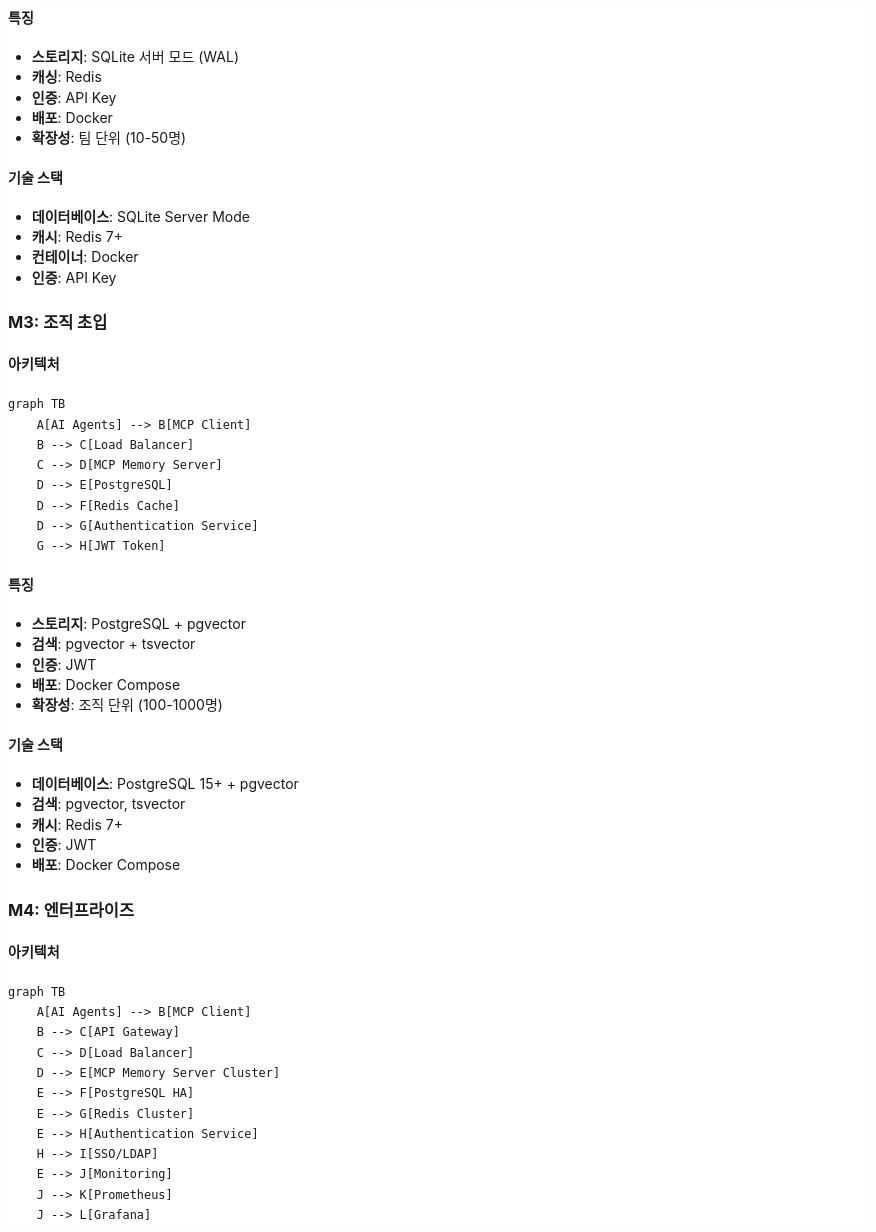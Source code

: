 #### 특징

- **스토리지**: SQLite 서버 모드 (WAL)
- **캐싱**: Redis
- **인증**: API Key
- **배포**: Docker
- **확장성**: 팀 단위 (10-50명)

#### 기술 스택

- **데이터베이스**: SQLite Server Mode
- **캐시**: Redis 7+
- **컨테이너**: Docker
- **인증**: API Key

### M3: 조직 초입

#### 아키텍처

```mermaid
graph TB
    A[AI Agents] --> B[MCP Client]
    B --> C[Load Balancer]
    C --> D[MCP Memory Server]
    D --> E[PostgreSQL]
    D --> F[Redis Cache]
    D --> G[Authentication Service]
    G --> H[JWT Token]
```

#### 특징

- **스토리지**: PostgreSQL + pgvector
- **검색**: pgvector + tsvector
- **인증**: JWT
- **배포**: Docker Compose
- **확장성**: 조직 단위 (100-1000명)

#### 기술 스택

- **데이터베이스**: PostgreSQL 15+ + pgvector
- **검색**: pgvector, tsvector
- **캐시**: Redis 7+
- **인증**: JWT
- **배포**: Docker Compose

### M4: 엔터프라이즈

#### 아키텍처

```mermaid
graph TB
    A[AI Agents] --> B[MCP Client]
    B --> C[API Gateway]
    C --> D[Load Balancer]
    D --> E[MCP Memory Server Cluster]
    E --> F[PostgreSQL HA]
    E --> G[Redis Cluster]
    E --> H[Authentication Service]
    H --> I[SSO/LDAP]
    E --> J[Monitoring]
    J --> K[Prometheus]
    J --> L[Grafana]
```
